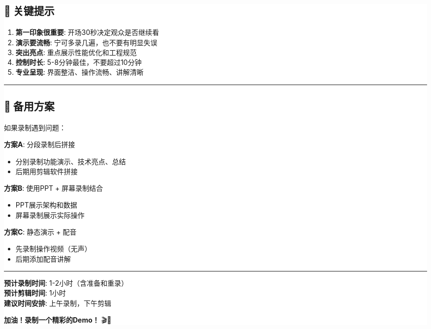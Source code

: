 
## 🎯 关键提示

1. **第一印象很重要**: 开场30秒决定观众是否继续看
2. **演示要流畅**: 宁可多录几遍，也不要有明显失误
3. **突出亮点**: 重点展示性能优化和工程规范
4. **控制时长**: 5-8分钟最佳，不要超过10分钟
5. **专业呈现**: 界面整洁、操作流畅、讲解清晰

---

## 📝 备用方案

如果录制遇到问题：

**方案A**: 分段录制后拼接
- 分别录制功能演示、技术亮点、总结
- 后期用剪辑软件拼接

**方案B**: 使用PPT + 屏幕录制结合
- PPT展示架构和数据
- 屏幕录制展示实际操作

**方案C**: 静态演示 + 配音
- 先录制操作视频（无声）
- 后期添加配音讲解

---

**预计录制时间**: 1-2小时（含准备和重录）  
**预计剪辑时间**: 1小时  
**建议时间安排**: 上午录制，下午剪辑  

**加油！录制一个精彩的Demo！** 🎬🎉
